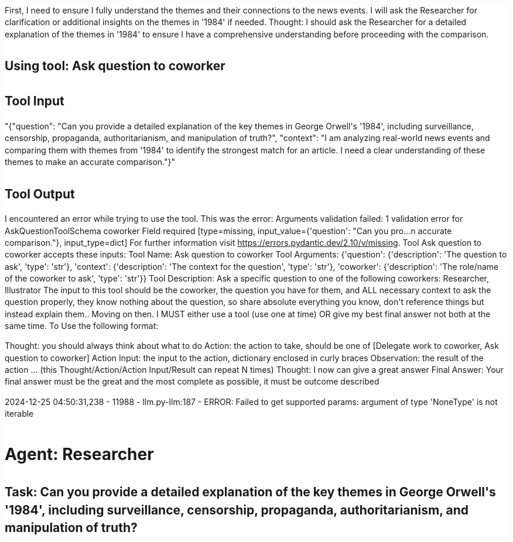 First, I need to ensure I fully understand the themes and their connections to the news events. I will ask the Researcher for clarification or additional insights on the themes in '1984' if needed.
Thought: I should ask the Researcher for a detailed explanation of the themes in '1984' to ensure I have a comprehensive understanding before proceeding with the comparison.

## Using tool: Ask question to coworker

## Tool Input

"{\"question\": \"Can you provide a detailed explanation of the key themes in George Orwell's '1984', including surveillance, censorship, propaganda, authoritarianism, and manipulation of truth?\", \"context\": \"I am analyzing real-world news events and comparing them with themes from '1984' to identify the strongest match for an article. I need a clear understanding of these themes to make an accurate comparison.\"}"

## Tool Output

I encountered an error while trying to use the tool. This was the error: Arguments validation failed: 1 validation error for AskQuestionToolSchema
coworker
  Field required [type=missing, input_value={'question': "Can you pro...n accurate comparison."}, input_type=dict]
    For further information visit <https://errors.pydantic.dev/2.10/v/missing>.
 Tool Ask question to coworker accepts these inputs: Tool Name: Ask question to coworker
Tool Arguments: {'question': {'description': 'The question to ask', 'type': 'str'}, 'context': {'description': 'The context for the question', 'type': 'str'}, 'coworker': {'description': 'The role/name of the coworker to ask', 'type': 'str'}}
Tool Description: Ask a specific question to one of the following coworkers: Researcher, Illustrator
The input to this tool should be the coworker, the question you have for them, and ALL necessary context to ask the question properly, they know nothing about the question, so share absolute everything you know, don't reference things but instead explain them..
Moving on then. I MUST either use a tool (use one at time) OR give my best final answer not both at the same time. To Use the following format:

Thought: you should always think about what to do
Action: the action to take, should be one of [Delegate work to coworker, Ask question to coworker]
Action Input: the input to the action, dictionary enclosed in curly braces
Observation: the result of the action
... (this Thought/Action/Action Input/Result can repeat N times)
Thought: I now can give a great answer
Final Answer: Your final answer must be the great and the most complete as possible, it must be outcome described

2024-12-25 04:50:31,238 - 11988 - llm.py-llm:187 - ERROR: Failed to get supported params: argument of type 'NoneType' is not iterable

# Agent: Researcher

## Task: Can you provide a detailed explanation of the key themes in George Orwell's '1984', including surveillance, censorship, propaganda, authoritarianism, and manipulation of truth?
